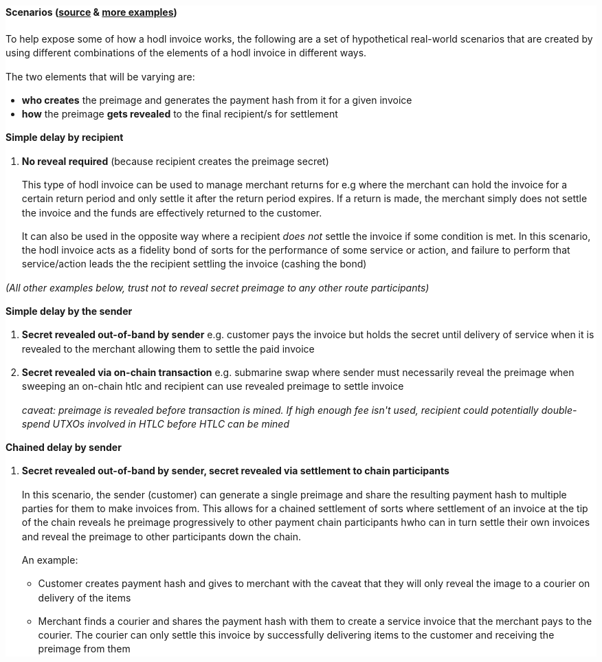 #### Scenarios ([source](https://wiki.ion.radar.tech/tech/research/hodl-invoice) & [more examples](https://github.com/lightningnetwork/lnd/pull/2022))

To help expose some of how a hodl invoice works, the following are a set of hypothetical real-world scenarios that are created by using different combinations of the elements of a hodl invoice in different ways.

The two elements that will be varying are:
- **who creates** the preimage and generates the payment hash from it for a given invoice
- **how** the preimage **gets revealed** to the final recipient/s for settlement

**Simple delay by recipient**

1. **No reveal required** (because recipient creates the preimage secret)

    This type of hodl invoice can be used to manage merchant returns for e.g where the merchant can hold the invoice for a certain return period and only settle it after the return period expires. If a return is made, the merchant simply does not settle the invoice and the funds are effectively returned to the customer.

    It can also be used in the opposite way where a recipient _does not_ settle the invoice if some condition is met. In this scenario, the hodl invoice acts as a fidelity bond of sorts for the performance of some service or action, and failure to perform that service/action leads the the recipient settling the invoice (cashing the bond)


_(All other examples below, trust not to reveal secret preimage to any other route participants)_


**Simple delay by the sender**

1. **Secret revealed out-of-band by sender**
    e.g. customer pays the invoice but holds the secret until delivery of service when it is revealed to the merchant allowing them to settle the paid invoice

1. **Secret revealed via on-chain transaction**
    e.g. submarine swap where sender must necessarily reveal the preimage when sweeping an on-chain htlc and recipient can use revealed preimage to settle invoice

    _caveat: preimage is revealed before transaction is mined. If high enough fee isn't used, recipient could potentially double-spend UTXOs involved in HTLC before HTLC can be mined_


**Chained delay by sender**

1. **Secret revealed out-of-band by sender, secret revealed via settlement to chain participants**

    In this scenario, the sender (customer) can generate a single preimage and share the resulting payment hash to multiple parties for them to make invoices from. This allows for a chained settlement of sorts where settlement of an invoice at the tip of the chain reveals he preimage progressively to other payment chain participants hwho can in turn settle their own invoices and reveal the preimage to other participants down the chain.

    An example:

    - Customer creates payment hash and gives to merchant with the caveat that they will only reveal the image to a courier on delivery of the items

    - Merchant finds a courier and shares the payment hash with them to create a service invoice that the merchant pays to the courier. The courier can only settle this invoice by successfully delivering items to the customer and receiving the preimage from them
